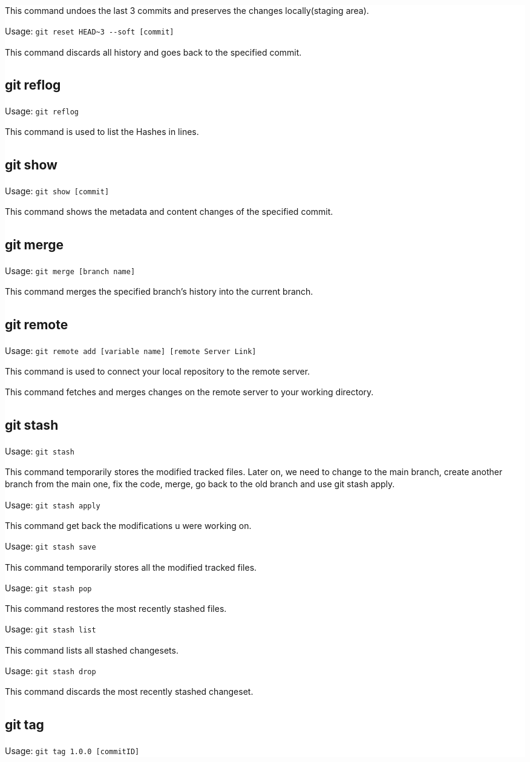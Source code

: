 This command undoes the last 3 commits and preserves the changes locally(staging area).

Usage: `git reset HEAD~3 --soft [commit]` 

This command discards all history and goes back to the specified commit.

## git reflog
Usage: `git reflog`

This command is used to list the Hashes in lines.

## git show
Usage: `git show [commit]`  

This command shows the metadata and content changes of the specified commit.

## git merge
Usage: `git merge [branch name]`  

This command merges the specified branch’s history into the current branch.

## git remote
Usage: `git remote add [variable name] [remote Server Link]`  

This command is used to connect your local repository to the remote server.

This command fetches and merges changes on the remote server to your working directory.

## git stash
Usage: `git stash`  

This command temporarily stores the modified tracked files.
Later on, we need to change to the main branch, create another branch from the main one, fix the code, merge, go back to the old branch and use git stash apply.

Usage: `git stash apply`  

This command get back the modifications u were working on.

Usage: `git stash save`  

This command temporarily stores all the modified tracked files.

Usage: `git stash pop` 

This command restores the most recently stashed files.

Usage: `git stash list`  

This command lists all stashed changesets.

Usage: `git stash drop`  

This command discards the most recently stashed changeset.

## git tag
Usage: `git tag 1.0.0 [commitID]`
  
